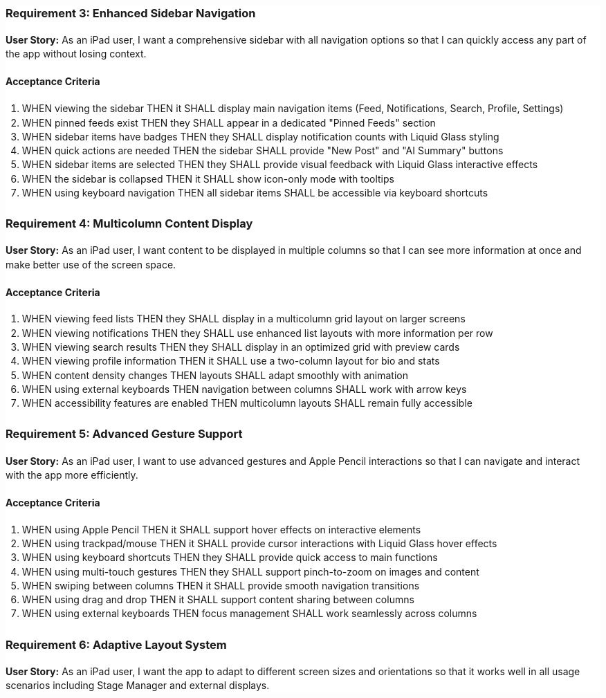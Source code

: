 ### Requirement 3: Enhanced Sidebar Navigation

**User Story:** As an iPad user, I want a comprehensive sidebar with all navigation options so that I can quickly access any part of the app without losing context.

#### Acceptance Criteria

1. WHEN viewing the sidebar THEN it SHALL display main navigation items (Feed, Notifications, Search, Profile, Settings)
2. WHEN pinned feeds exist THEN they SHALL appear in a dedicated "Pinned Feeds" section
3. WHEN sidebar items have badges THEN they SHALL display notification counts with Liquid Glass styling
4. WHEN quick actions are needed THEN the sidebar SHALL provide "New Post" and "AI Summary" buttons
5. WHEN sidebar items are selected THEN they SHALL provide visual feedback with Liquid Glass interactive effects
6. WHEN the sidebar is collapsed THEN it SHALL show icon-only mode with tooltips
7. WHEN using keyboard navigation THEN all sidebar items SHALL be accessible via keyboard shortcuts

### Requirement 4: Multicolumn Content Display

**User Story:** As an iPad user, I want content to be displayed in multiple columns so that I can see more information at once and make better use of the screen space.

#### Acceptance Criteria

1. WHEN viewing feed lists THEN they SHALL display in a multicolumn grid layout on larger screens
2. WHEN viewing notifications THEN they SHALL use enhanced list layouts with more information per row
3. WHEN viewing search results THEN they SHALL display in an optimized grid with preview cards
4. WHEN viewing profile information THEN it SHALL use a two-column layout for bio and stats
5. WHEN content density changes THEN layouts SHALL adapt smoothly with animation
6. WHEN using external keyboards THEN navigation between columns SHALL work with arrow keys
7. WHEN accessibility features are enabled THEN multicolumn layouts SHALL remain fully accessible

### Requirement 5: Advanced Gesture Support

**User Story:** As an iPad user, I want to use advanced gestures and Apple Pencil interactions so that I can navigate and interact with the app more efficiently.

#### Acceptance Criteria

1. WHEN using Apple Pencil THEN it SHALL support hover effects on interactive elements
2. WHEN using trackpad/mouse THEN it SHALL provide cursor interactions with Liquid Glass hover effects
3. WHEN using keyboard shortcuts THEN they SHALL provide quick access to main functions
4. WHEN using multi-touch gestures THEN they SHALL support pinch-to-zoom on images and content
5. WHEN swiping between columns THEN it SHALL provide smooth navigation transitions
6. WHEN using drag and drop THEN it SHALL support content sharing between columns
7. WHEN using external keyboards THEN focus management SHALL work seamlessly across columns

### Requirement 6: Adaptive Layout System

**User Story:** As an iPad user, I want the app to adapt to different screen sizes and orientations so that it works well in all usage scenarios including Stage Manager and external displays.
